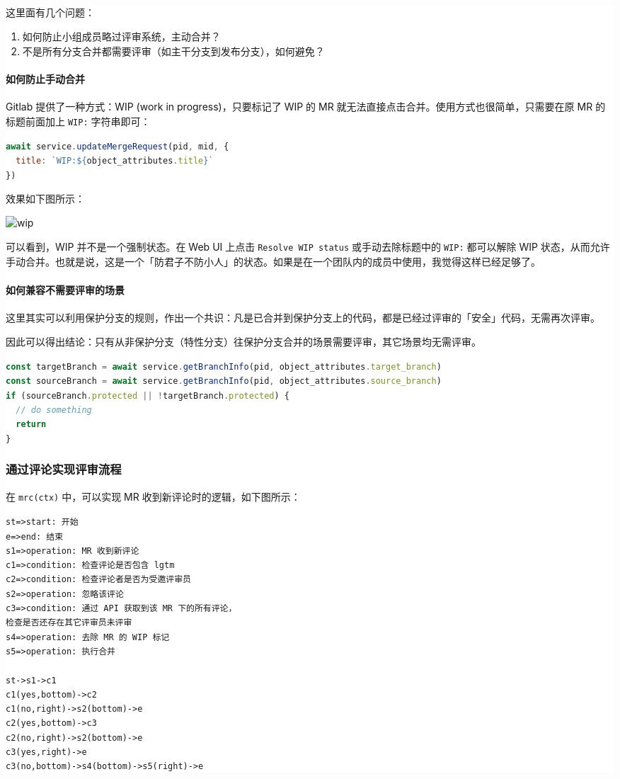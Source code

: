 这里面有几个问题：

1. 如何防止小组成员略过评审系统，主动合并？
2. 不是所有分支合并都需要评审（如主干分支到发布分支），如何避免？

#### 如何防止手动合并

Gitlab 提供了一种方式：WIP (work in progress)，只要标记了 WIP 的 MR 就无法直接点击合并。使用方式也很简单，只需要在原 MR 的标题前面加上 `WIP:` 字符串即可：

```javascript
await service.updateMergeRequest(pid, mid, {
  title: `WIP:${object_attributes.title}`
})
```

效果如下图所示：

![wip](93973898-8e7ace00-fda7-11ea-9735-8ee3de0e663d.png)

可以看到，WIP 并不是一个强制状态。在 Web UI 上点击 `Resolve WIP status` 或手动去除标题中的 `WIP:` 都可以解除 WIP 状态，从而允许手动合并。也就是说，这是一个「防君子不防小人」的状态。如果是在一个团队内的成员中使用，我觉得这样已经足够了。

#### 如何兼容不需要评审的场景

这里其实可以利用保护分支的规则，作出一个共识：凡是已合并到保护分支上的代码，都是已经过评审的「安全」代码，无需再次评审。

因此可以得出结论：只有从非保护分支（特性分支）往保护分支合并的场景需要评审，其它场景均无需评审。

```javascript
const targetBranch = await service.getBranchInfo(pid, object_attributes.target_branch)
const sourceBranch = await service.getBranchInfo(pid, object_attributes.source_branch)
if (sourceBranch.protected || !targetBranch.protected) {
  // do something
  return
}
```

### 通过评论实现评审流程

在 `mrc(ctx)` 中，可以实现 MR 收到新评论时的逻辑，如下图所示：

```flowchart
st=>start: 开始
e=>end: 结束
s1=>operation: MR 收到新评论
c1=>condition: 检查评论是否包含 lgtm
c2=>condition: 检查评论者是否为受邀评审员
s2=>operation: 忽略该评论
c3=>condition: 通过 API 获取到该 MR 下的所有评论，
检查是否还存在其它评审员未评审
s4=>operation: 去除 MR 的 WIP 标记
s5=>operation: 执行合并

st->s1->c1
c1(yes,bottom)->c2
c1(no,right)->s2(bottom)->e
c2(yes,bottom)->c3
c2(no,right)->s2(bottom)->e
c3(yes,right)->e
c3(no,bottom)->s4(bottom)->s5(right)->e
```
